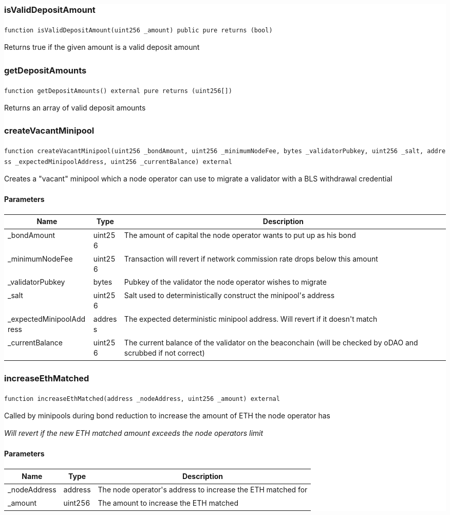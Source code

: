 ### isValidDepositAmount

```solidity
function isValidDepositAmount(uint256 _amount) public pure returns (bool)
```

Returns true if the given amount is a valid deposit amount

### getDepositAmounts

```solidity
function getDepositAmounts() external pure returns (uint256[])
```

Returns an array of valid deposit amounts

### createVacantMinipool

```solidity
function createVacantMinipool(uint256 _bondAmount, uint256 _minimumNodeFee, bytes _validatorPubkey, uint256 _salt, address _expectedMinipoolAddress, uint256 _currentBalance) external
```

Creates a "vacant" minipool which a node operator can use to migrate a validator with a BLS withdrawal credential

#### Parameters

| Name | Type | Description |
| ---- | ---- | ----------- |
| _bondAmount | uint256 | The amount of capital the node operator wants to put up as his bond |
| _minimumNodeFee | uint256 | Transaction will revert if network commission rate drops below this amount |
| _validatorPubkey | bytes | Pubkey of the validator the node operator wishes to migrate |
| _salt | uint256 | Salt used to deterministically construct the minipool's address |
| _expectedMinipoolAddress | address | The expected deterministic minipool address. Will revert if it doesn't match |
| _currentBalance | uint256 | The current balance of the validator on the beaconchain (will be checked by oDAO and scrubbed if not correct) |

### increaseEthMatched

```solidity
function increaseEthMatched(address _nodeAddress, uint256 _amount) external
```

Called by minipools during bond reduction to increase the amount of ETH the node operator has

_Will revert if the new ETH matched amount exceeds the node operators limit_

#### Parameters

| Name | Type | Description |
| ---- | ---- | ----------- |
| _nodeAddress | address | The node operator's address to increase the ETH matched for |
| _amount | uint256 | The amount to increase the ETH matched |

